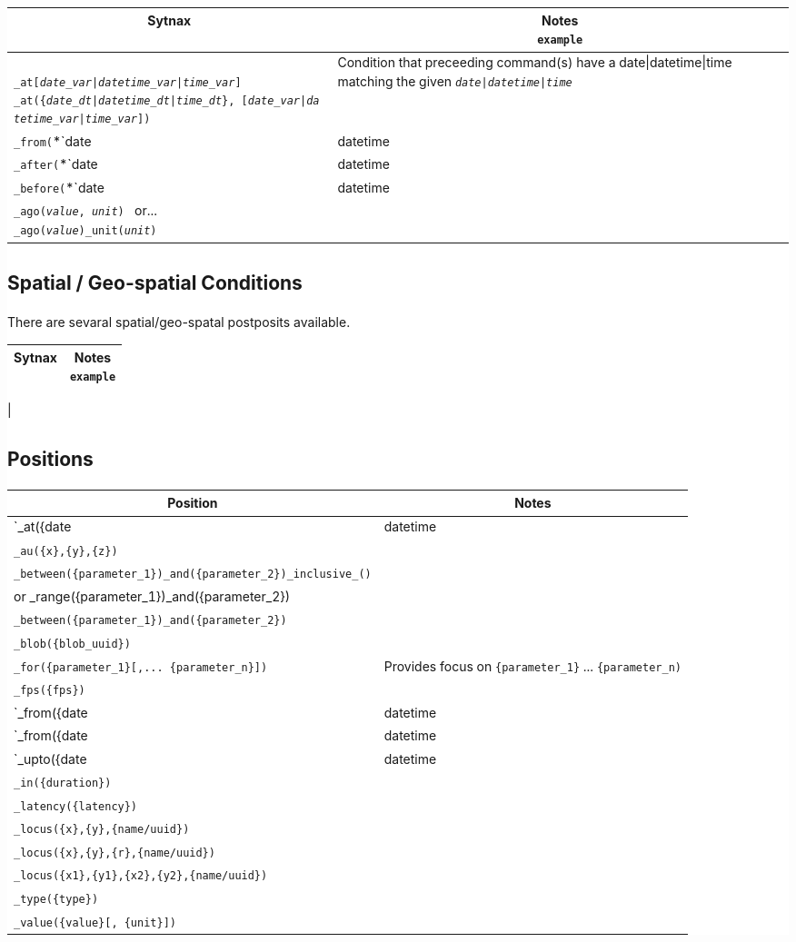 






| Sytnax | Notes<br />`example` |
| ---- | ---- |
| <br>`_at[`*`date_var\|datetime_var\|time_var`*`]`<br>`_at({`*`date_dt\|datetime_dt\|time_dt`*`}, [`*`date_var\|datetime_var\|time_var`*`])` | Condition that preceeding command(s) have a date\|datetime\|time matching the given *`date\|datetime\|time`* |
| `_from(`*`date|datetime|time`*`)_to(`*`date|datetime|time`*`)` | |
| `_after(`*`date|datetime|time`*`)` | |
| `_before(`*`date|datetime|time`*`)` | |
| `_ago(`*`value`*`, `*`unit`*`)` &nbsp; or...<br />`_ago(`*`value`*`)_unit(`*`unit`*`)` | |





## Spatial / Geo-spatial Conditions

There are sevaral spatial/geo-spatal postposits available.

| Sytnax | Notes<br />`example` |
| ---- | ---- |
| 





## Positions

| Position                                                 | Notes                                                 |
| -------------------------------------------------------- | ----------------------------------------------------- |
| `_at({date|datetime|time})`                              |                                                       |
| `_au({x},{y},{z})`                                       |                                                       |
| `_between({parameter_1})_and({parameter_2})_inclusive_()`
or _range({parameter_1})_and({parameter_2}) |                                                       |
| `_between({parameter_1})_and({parameter_2})`             |                                                       |
| `_blob({blob_uuid})`                                     |                                                       |
| `_for({parameter_1}[,... {parameter_n}])`                | Provides focus on `{parameter_1}` ... `{parameter_n)` |
| `_fps({fps})`                                            |                                                       |
| `_from({date|datetime|time})_to({date|datetime|time})`   |                                                       |
| `_from({date|datetime|time})`
`_upto({date|datetime|time})`                         |                                                       |
| `_in({duration})`                                        |                                                       |
| `_latency({latency})`                                    |                                                       |
| `_locus({x},{y},{name/uuid})`                            |                                                       |
| `_locus({x},{y},{r},{name/uuid})`                        |                                                       |
| `_locus({x1},{y1},{x2},{y2},{name/uuid})`                |                                                       |
| `_type({type})`                                          |                                                       |
| `_value({value}[, {unit}])`                              |                                                       |